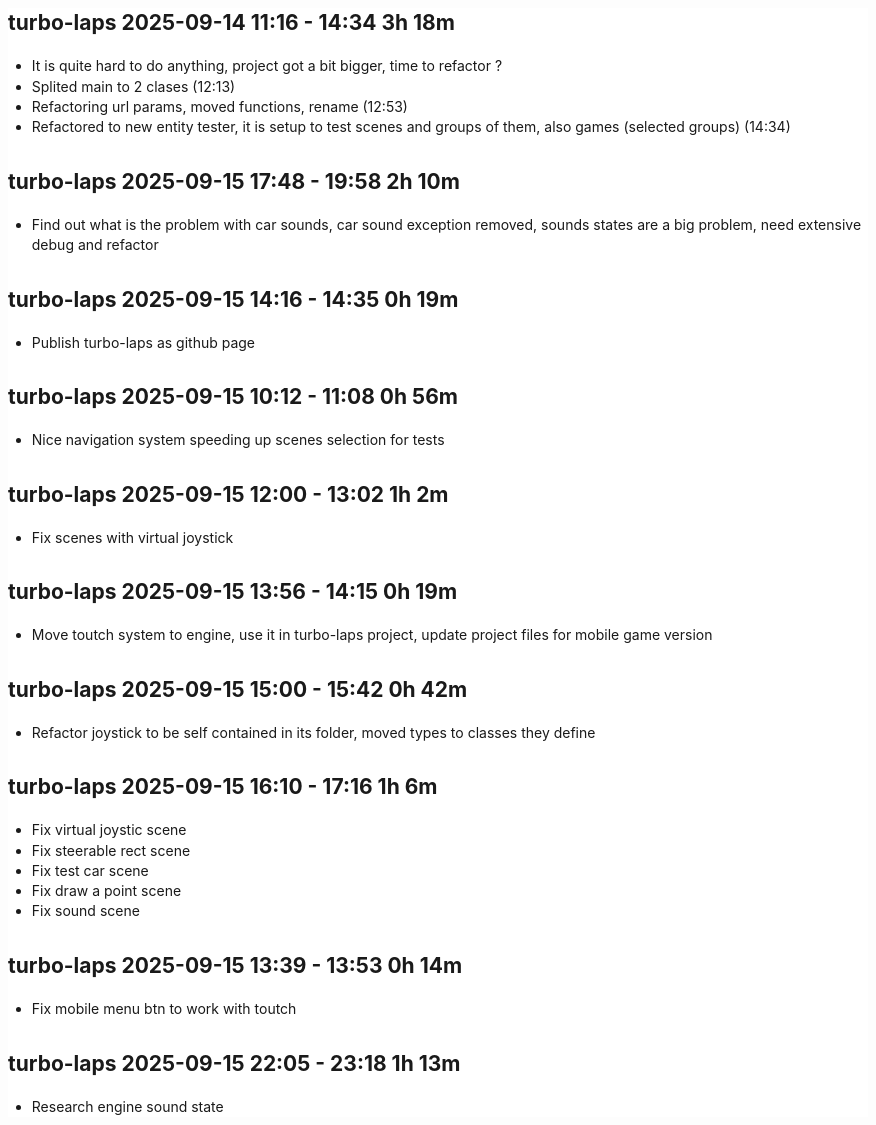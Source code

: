 ## turbo-laps 2025-09-14 11:16 - 14:34 3h 18m

- It is quite hard to do anything, project got a bit bigger, time to refactor ?
- Splited main to 2 clases (12:13)
- Refactoring url params, moved functions, rename (12:53)
- Refactored to new entity tester, it is setup to test scenes and groups of them, also games (selected groups) (14:34)

## turbo-laps 2025-09-15 17:48 - 19:58 2h 10m

- Find out what is the problem with car sounds, car sound exception removed, sounds states are a big problem, need extensive debug and refactor

## turbo-laps 2025-09-15 14:16 - 14:35 0h 19m

- Publish turbo-laps as github page

## turbo-laps 2025-09-15 10:12 - 11:08 0h 56m

- Nice navigation system speeding up scenes selection for tests

## turbo-laps 2025-09-15 12:00 - 13:02 1h 2m

- Fix scenes with virtual joystick

## turbo-laps 2025-09-15 13:56 - 14:15 0h 19m

- Move toutch system to engine, use it in turbo-laps project, update project files for mobile game version

## turbo-laps 2025-09-15 15:00 - 15:42 0h 42m

- Refactor joystick to be self contained in its folder, moved types to classes they define

## turbo-laps 2025-09-15 16:10 - 17:16 1h 6m

- Fix virtual joystic scene
- Fix steerable rect scene
- Fix test car scene
- Fix draw a point scene
- Fix sound scene

## turbo-laps 2025-09-15 13:39 - 13:53 0h 14m

- Fix mobile menu btn to work with toutch

## turbo-laps 2025-09-15 22:05 - 23:18 1h 13m

- Research engine sound state
